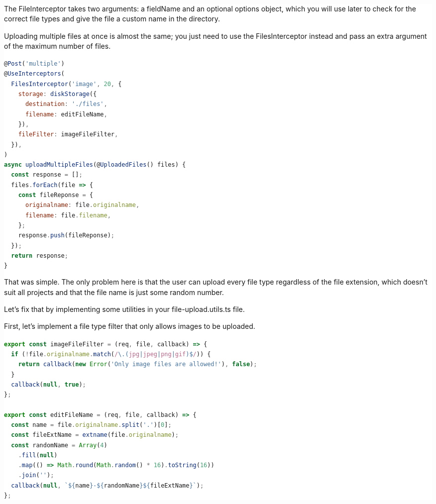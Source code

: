 The FileInterceptor takes two arguments: a fieldName and an optional options object, which you will use later to check for the correct file types and give the file a custom name in the directory.

Uploading multiple files at once is almost the same; you just need to use the FilesInterceptor instead and pass an extra argument of the maximum number of files.

```javascript
@Post('multiple')
@UseInterceptors(
  FilesInterceptor('image', 20, {
    storage: diskStorage({
      destination: './files',
      filename: editFileName,
    }),
    fileFilter: imageFileFilter,
  }),
)
async uploadMultipleFiles(@UploadedFiles() files) {
  const response = [];
  files.forEach(file => {
    const fileReponse = {
      originalname: file.originalname,
      filename: file.filename,
    };
    response.push(fileReponse);
  });
  return response;
}
```

That was simple. The only problem here is that the user can upload every file type regardless of the file extension, which doesn’t suit all projects and that the file name is just some random number.

Let’s fix that by implementing some utilities in your file-upload.utils.ts file.

First, let’s implement a file type filter that only allows images to be uploaded.

```javascript
export const imageFileFilter = (req, file, callback) => {
  if (!file.originalname.match(/\.(jpg|jpeg|png|gif)$/)) {
    return callback(new Error('Only image files are allowed!'), false);
  }
  callback(null, true);
};

export const editFileName = (req, file, callback) => {
  const name = file.originalname.split('.')[0];
  const fileExtName = extname(file.originalname);
  const randomName = Array(4)
    .fill(null)
    .map(() => Math.round(Math.random() * 16).toString(16))
    .join('');
  callback(null, `${name}-${randomName}${fileExtName}`);
};
```
